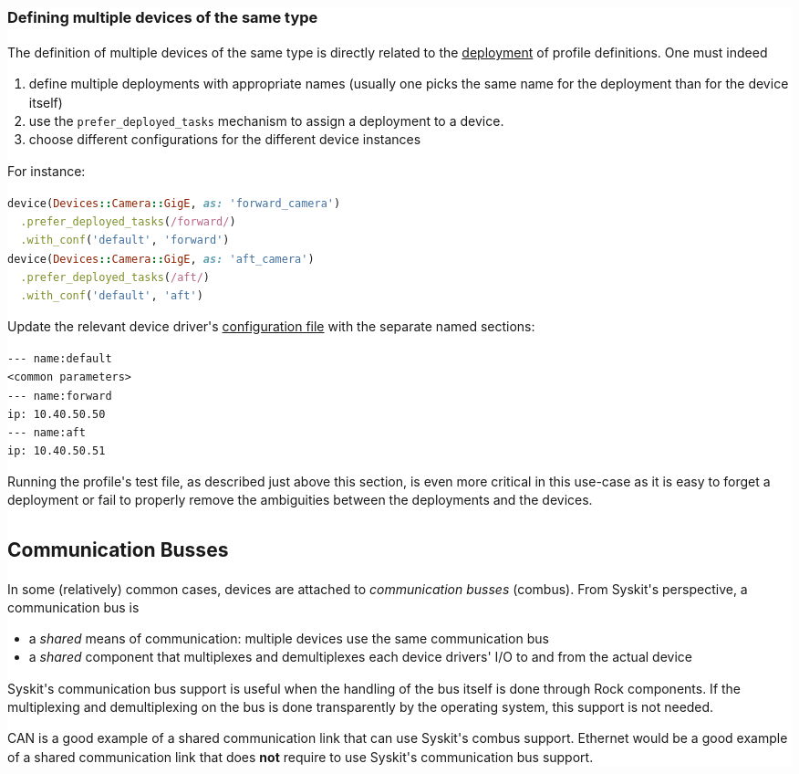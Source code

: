 ### Defining multiple devices of the same type

The definition of multiple devices of the same type is directly related to
the [deployment](reusable_networks.html#deployments) of profile definitions. One must
indeed

1. define multiple deployments with appropriate names (usually one picks the same
   name for the deployment than for the device itself)
2. use the `prefer_deployed_tasks` mechanism to assign a deployment to a device.
3. choose different configurations for the different device instances

For instance:

~~~ ruby
device(Devices::Camera::GigE, as: 'forward_camera')
  .prefer_deployed_tasks(/forward/)
  .with_conf('default', 'forward')
device(Devices::Camera::GigE, as: 'aft_camera')
  .prefer_deployed_tasks(/aft/)
  .with_conf('default', 'aft')
~~~

Update the relevant device driver's [configuration
file](../components/runtime.html#config_files) with the separate named sections:

~~~
--- name:default
<common parameters>
--- name:forward
ip: 10.40.50.50
--- name:aft 
ip: 10.40.50.51
~~~

Running the profile's test file, as described just above this section, is
even more critical in this use-case as it is easy to forget a deployment
or fail to properly remove the ambiguities between the deployments and the
devices.

## Communication Busses

In some (relatively) common cases, devices are attached to _communication
busses_ (combus). From Syskit's perspective, a communication bus is

- a _shared_ means of communication: multiple devices use the same communication
  bus
- a _shared_ component that multiplexes and demultiplexes each device drivers'
  I/O to and from the actual device

Syskit's communication bus support is useful when the handling of the bus
itself is done through Rock components. If the multiplexing and demultiplexing
on the bus is done transparently by the operating system, this support is not needed.

CAN is a good example of a shared communication link that can use Syskit's
combus support. Ethernet would be a good example of a shared communication
link that does **not** require to use Syskit's communication bus support.

